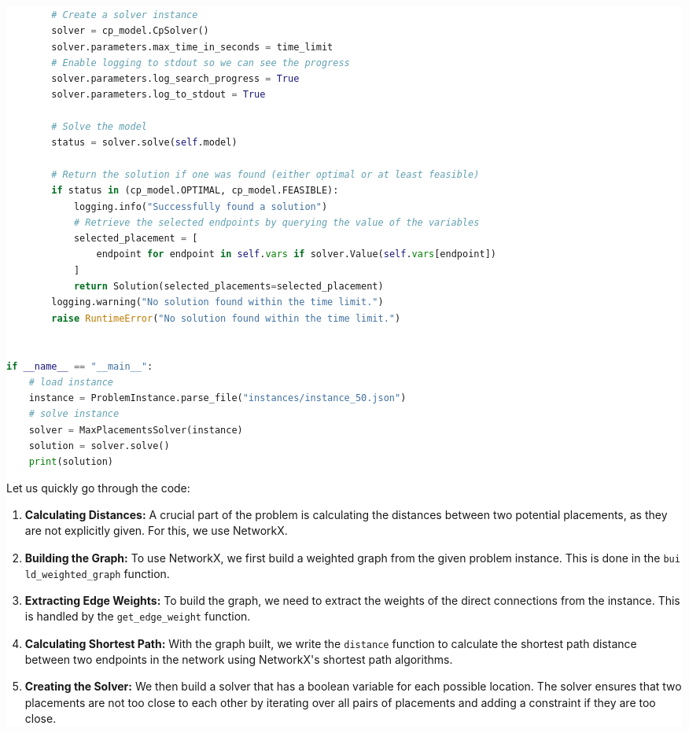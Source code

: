 ```python
        # Create a solver instance
        solver = cp_model.CpSolver()
        solver.parameters.max_time_in_seconds = time_limit
        # Enable logging to stdout so we can see the progress
        solver.parameters.log_search_progress = True
        solver.parameters.log_to_stdout = True

        # Solve the model
        status = solver.solve(self.model)

        # Return the solution if one was found (either optimal or at least feasible)
        if status in (cp_model.OPTIMAL, cp_model.FEASIBLE):
            logging.info("Successfully found a solution")
            # Retrieve the selected endpoints by querying the value of the variables
            selected_placement = [
                endpoint for endpoint in self.vars if solver.Value(self.vars[endpoint])
            ]
            return Solution(selected_placements=selected_placement)
        logging.warning("No solution found within the time limit.")
        raise RuntimeError("No solution found within the time limit.")


if __name__ == "__main__":
    # load instance
    instance = ProblemInstance.parse_file("instances/instance_50.json")
    # solve instance
    solver = MaxPlacementsSolver(instance)
    solution = solver.solve()
    print(solution)

```

Let us quickly go through the code:

1. **Calculating Distances:** A crucial part of the problem is calculating the
   distances between two potential placements, as they are not explicitly given.
   For this, we use NetworkX.

2. **Building the Graph:** To use NetworkX, we first build a weighted graph from
   the given problem instance. This is done in the `build_weighted_graph`
   function.

3. **Extracting Edge Weights:** To build the graph, we need to extract the
   weights of the direct connections from the instance. This is handled by the
   `get_edge_weight` function.

4. **Calculating Shortest Path:** With the graph built, we write the `distance`
   function to calculate the shortest path distance between two endpoints in the
   network using NetworkX's shortest path algorithms.

5. **Creating the Solver:** We then build a solver that has a boolean variable
   for each possible location. The solver ensures that two placements are not
   too close to each other by iterating over all pairs of placements and adding
   a constraint if they are too close.
